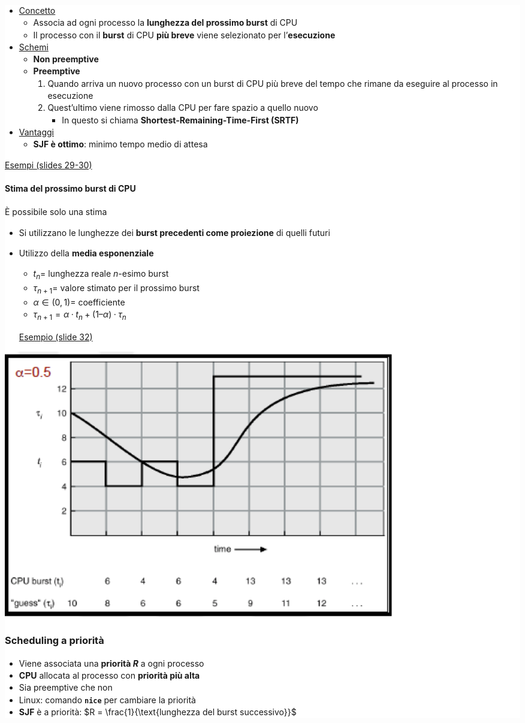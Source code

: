 - <u>Concetto</u>
  - Associa ad ogni processo la **lunghezza del prossimo burst** di CPU
  - Il processo con il **burst** di CPU **più breve** viene selezionato per l’**esecuzione**
- <u>Schemi</u>
  - **Non preemptive**
  - **Preemptive**
    1. Quando arriva un nuovo processo con un burst di CPU più breve del tempo che rimane da eseguire al processo in esecuzione
    2. Quest’ultimo viene rimosso dalla CPU per fare spazio a quello nuovo
       - In questo si chiama **Shortest-Remaining-Time-First (SRTF)**
- <u>Vantaggi</u>
  - **SJF è ottimo**: minimo tempo medio di attesa

[Esempi (slides 29-30)][pdf-06]



#### Stima del prossimo burst di CPU

È possibile solo una stima
- Si utilizzano le lunghezze dei **burst precedenti come proiezione** di quelli futuri
- Utilizzo della **media esponenziale**

  - $t_n =$ lunghezza reale $n$-esimo burst
  - $τ_{n+1} =$ valore stimato per il prossimo burst
  - $α\in(0,1) =$ coefficiente
  - $τ_{n+1} = α·t_n + (1 – α)·τ_n$

  [Esempio (slide 32)][pdf-06]

<img src="SO-teo.assets/image-20210513123402249.png" alt="image-20210513123402249" style="zoom:150%;" />



### Scheduling a priorità
- Viene associata una **priorità $R$** a ogni processo
- **CPU** allocata al processo con **priorità più alta**
- Sia preemptive che non
- Linux: comando **`nice`** per cambiare la priorità
- **SJF** è a priorità:  $R = \frac{1}{\text{lunghezza del burst successivo}}$


[root]: ../SO
[pdf-00]: ../SO/00-presentazione.pdf
[pdf-01]: ../SO/01-Definizione_Storia.pdf
[pdf-02]: ../SO/02-Componenti.pdf
[pdf-03]: ../SO/03-Architettura.pdf
[pdf-04]: ../SO/04-Processi_Threads.pdf
[pdf-05]: ../SO/05-IPC.pdf
[pdf-06]: ../SO/06-Scheduling_CPU.pdf
[pdf-07]: ../SO/07-Sincronizzazione.pdf
[pdf-08]: ../SO/08-Deadlock.pdf
[pdf-09]: ../SO/09-Memoria.pdf
[pdf-10]: ../SO/10-Memoria_Virtuale.pdf
[pdf-11]: ../SO/11-Memoria_Secondaria.pdf